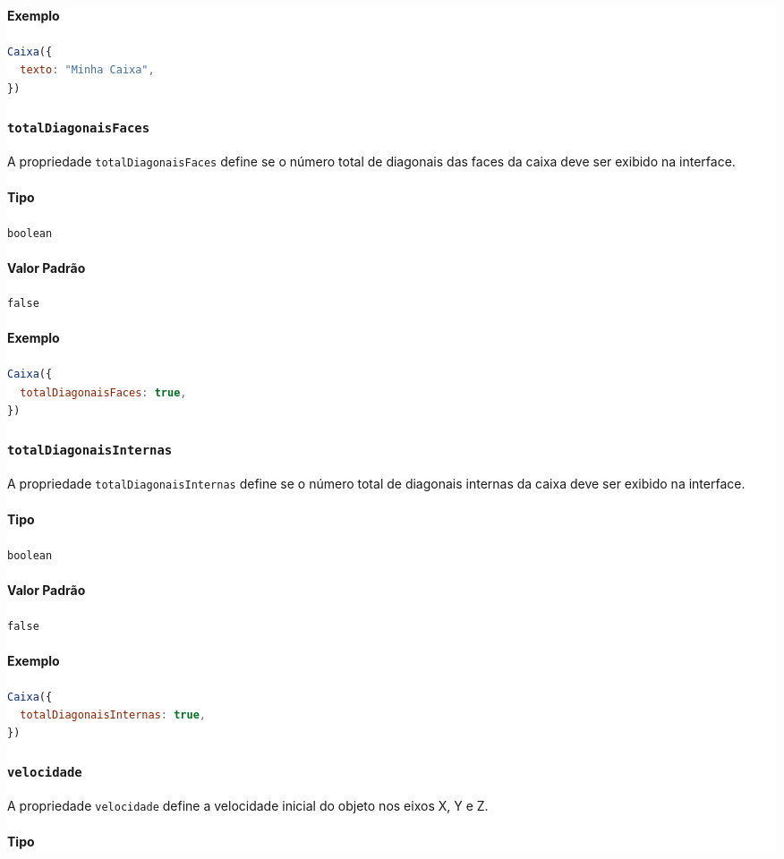 #### Exemplo

```js
Caixa({
  texto: "Minha Caixa",
})
```

### `totalDiagonaisFaces`

A propriedade `totalDiagonaisFaces` define se o número total de diagonais das faces da caixa deve ser exibido na interface.

#### Tipo

`boolean`

#### Valor Padrão

`false`

#### Exemplo

```js
Caixa({
  totalDiagonaisFaces: true,
})
```

### `totalDiagonaisInternas`

A propriedade `totalDiagonaisInternas` define se o número total de diagonais internas da caixa deve ser exibido na interface.

#### Tipo

`boolean`

#### Valor Padrão

`false`

#### Exemplo

```js
Caixa({
  totalDiagonaisInternas: true,
})
```

### `velocidade`

A propriedade `velocidade` define a velocidade inicial do objeto nos eixos X, Y e Z.

#### Tipo

